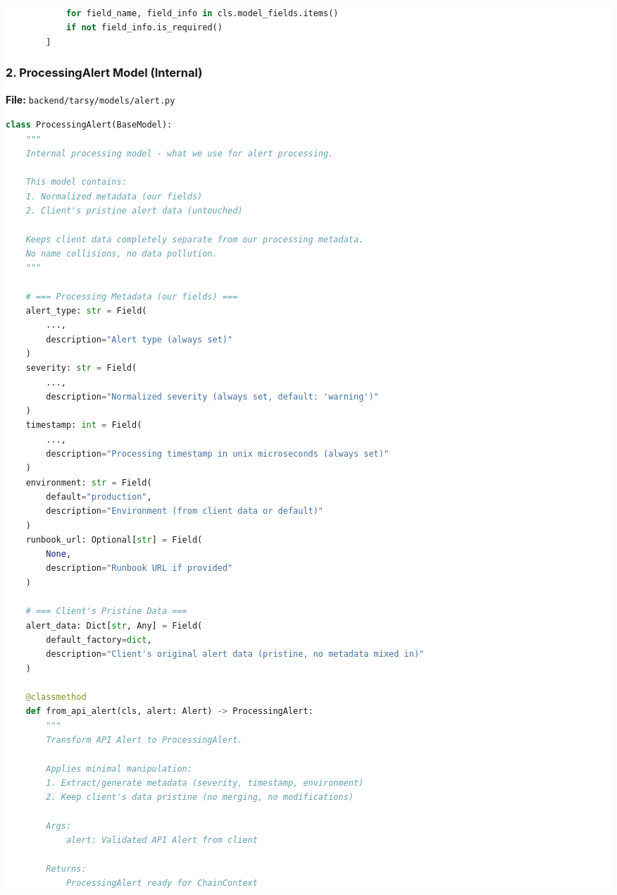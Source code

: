 ```python
            for field_name, field_info in cls.model_fields.items() 
            if not field_info.is_required()
        ]
```

### 2. ProcessingAlert Model (Internal)

**File:** `backend/tarsy/models/alert.py`

```python
class ProcessingAlert(BaseModel):
    """
    Internal processing model - what we use for alert processing.
    
    This model contains:
    1. Normalized metadata (our fields)
    2. Client's pristine alert data (untouched)
    
    Keeps client data completely separate from our processing metadata.
    No name collisions, no data pollution.
    """
    
    # === Processing Metadata (our fields) ===
    alert_type: str = Field(
        ..., 
        description="Alert type (always set)"
    )
    severity: str = Field(
        ..., 
        description="Normalized severity (always set, default: 'warning')"
    )
    timestamp: int = Field(
        ..., 
        description="Processing timestamp in unix microseconds (always set)"
    )
    environment: str = Field(
        default="production",
        description="Environment (from client data or default)"
    )
    runbook_url: Optional[str] = Field(
        None, 
        description="Runbook URL if provided"
    )
    
    # === Client's Pristine Data ===
    alert_data: Dict[str, Any] = Field(
        default_factory=dict,
        description="Client's original alert data (pristine, no metadata mixed in)"
    )
    
    @classmethod
    def from_api_alert(cls, alert: Alert) -> ProcessingAlert:
        """
        Transform API Alert to ProcessingAlert.
        
        Applies minimal manipulation:
        1. Extract/generate metadata (severity, timestamp, environment)
        2. Keep client's data pristine (no merging, no modifications)
        
        Args:
            alert: Validated API Alert from client
            
        Returns:
            ProcessingAlert ready for ChainContext
```